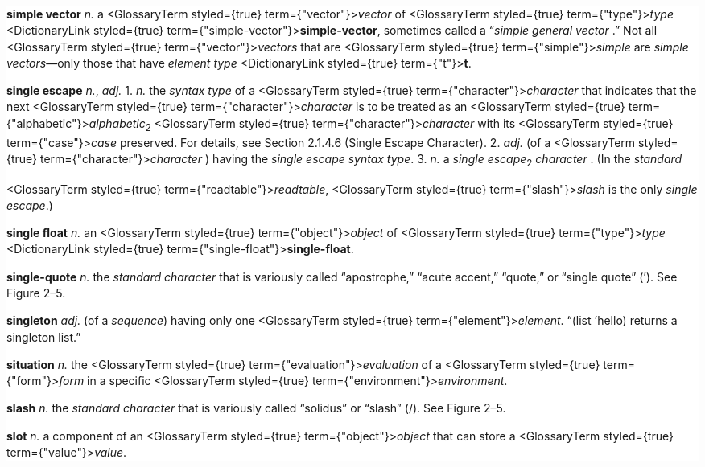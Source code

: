 
**simple vector** *n.* a <GlossaryTerm styled={true} term={"vector"}><i>vector</i></GlossaryTerm> of <GlossaryTerm styled={true} term={"type"}><i>type</i></GlossaryTerm> <DictionaryLink styled={true} term={"simple-vector"}><b>simple-vector</b></DictionaryLink>, sometimes called a “*simple general vector* .” Not all <GlossaryTerm styled={true} term={"vector"}><i>vectors</i></GlossaryTerm> that are <GlossaryTerm styled={true} term={"simple"}><i>simple</i></GlossaryTerm> are *simple vectors*—only those that have *element type* <DictionaryLink styled={true} term={"t"}><b>t</b></DictionaryLink>. 



**single escape** *n.*, *adj.* 1. *n.* the *syntax type* of a <GlossaryTerm styled={true} term={"character"}><i>character</i></GlossaryTerm> that indicates that the next <GlossaryTerm styled={true} term={"character"}><i>character</i></GlossaryTerm> is to be treated as an <GlossaryTerm styled={true} term={"alphabetic"}><i>alphabetic</i></GlossaryTerm><sub>2</sub> <GlossaryTerm styled={true} term={"character"}><i>character</i></GlossaryTerm> with its <GlossaryTerm styled={true} term={"case"}><i>case</i></GlossaryTerm> preserved. For details, see Section 2.1.4.6 (Single Escape Character). 2. *adj.* (of a <GlossaryTerm styled={true} term={"character"}><i>character</i></GlossaryTerm> ) having the *single escape syntax type*. 3. *n.* a *single escape*<sub>2</sub> *character* . (In the *standard* 



<GlossaryTerm styled={true} term={"readtable"}><i>readtable</i></GlossaryTerm>, <GlossaryTerm styled={true} term={"slash"}><i>slash</i></GlossaryTerm> is the only *single escape*.) 



**single float** *n.* an <GlossaryTerm styled={true} term={"object"}><i>object</i></GlossaryTerm> of <GlossaryTerm styled={true} term={"type"}><i>type</i></GlossaryTerm> <DictionaryLink styled={true} term={"single-float"}><b>single-float</b></DictionaryLink>. 



**single-quote** *n.* the *standard character* that is variously called “apostrophe,” “acute accent,” “quote,” or “single quote” (’). See Figure 2–5. 



**singleton** *adj.* (of a *sequence*) having only one <GlossaryTerm styled={true} term={"element"}><i>element</i></GlossaryTerm>. “(list ’hello) returns a singleton list.” 







 



 



**situation** *n.* the <GlossaryTerm styled={true} term={"evaluation"}><i>evaluation</i></GlossaryTerm> of a <GlossaryTerm styled={true} term={"form"}><i>form</i></GlossaryTerm> in a specific <GlossaryTerm styled={true} term={"environment"}><i>environment</i></GlossaryTerm>. 



**slash** *n.* the *standard character* that is variously called “solidus” or “slash” (/). See Figure 2–5. 



**slot** *n.* a component of an <GlossaryTerm styled={true} term={"object"}><i>object</i></GlossaryTerm> that can store a <GlossaryTerm styled={true} term={"value"}><i>value</i></GlossaryTerm>. 
